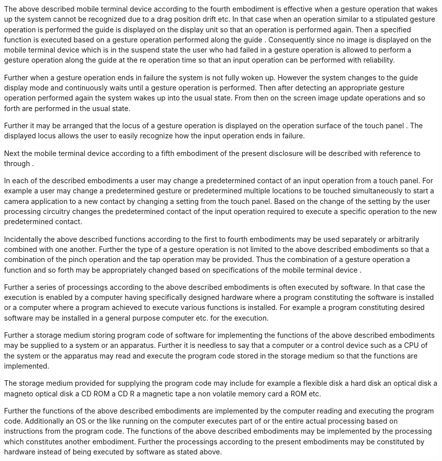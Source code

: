 The above described mobile terminal device according to the fourth embodiment is effective when a gesture operation that wakes up the system cannot be recognized due to a drag position drift etc. In that case when an operation similar to a stipulated gesture operation is performed the guide is displayed on the display unit so that an operation is performed again. Then a specified function is executed based on a gesture operation performed along the guide . Consequently since no image is displayed on the mobile terminal device which is in the suspend state the user who had failed in a gesture operation is allowed to perform a gesture operation along the guide at the re operation time so that an input operation can be performed with reliability.

Further when a gesture operation ends in failure the system is not fully woken up. However the system changes to the guide display mode and continuously waits until a gesture operation is performed. Then after detecting an appropriate gesture operation performed again the system wakes up into the usual state. From then on the screen image update operations and so forth are performed in the usual state.

Further it may be arranged that the locus of a gesture operation is displayed on the operation surface of the touch panel . The displayed locus allows the user to easily recognize how the input operation ends in failure.

Next the mobile terminal device according to a fifth embodiment of the present disclosure will be described with reference to through .

In each of the described embodiments a user may change a predetermined contact of an input operation from a touch panel. For example a user may change a predetermined gesture or predetermined multiple locations to be touched simultaneously to start a camera application to a new contact by changing a setting from the touch panel. Based on the change of the setting by the user processing circuitry changes the predetermined contact of the input operation required to execute a specific operation to the new predetermined contact.

Incidentally the above described functions according to the first to fourth embodiments may be used separately or arbitrarily combined with one another. Further the type of a gesture operation is not limited to the above described embodiments so that a combination of the pinch operation and the tap operation may be provided. Thus the combination of a gesture operation a function and so forth may be appropriately changed based on specifications of the mobile terminal device .

Further a series of processings according to the above described embodiments is often executed by software. In that case the execution is enabled by a computer having specifically designed hardware where a program constituting the software is installed or a computer where a program achieved to execute various functions is installed. For example a program constituting desired software may be installed in a general purpose computer etc. for the execution.

Further a storage medium storing program code of software for implementing the functions of the above described embodiments may be supplied to a system or an apparatus. Further it is needless to say that a computer or a control device such as a CPU of the system or the apparatus may read and execute the program code stored in the storage medium so that the functions are implemented.

The storage medium provided for supplying the program code may include for example a flexible disk a hard disk an optical disk a magneto optical disk a CD ROM a CD R a magnetic tape a non volatile memory card a ROM etc.

Further the functions of the above described embodiments are implemented by the computer reading and executing the program code. Additionally an OS or the like running on the computer executes part of or the entire actual processing based on instructions from the program code. The functions of the above described embodiments may be implemented by the processing which constitutes another embodiment. Further the processings according to the present embodiments may be constituted by hardware instead of being executed by software as stated above.
